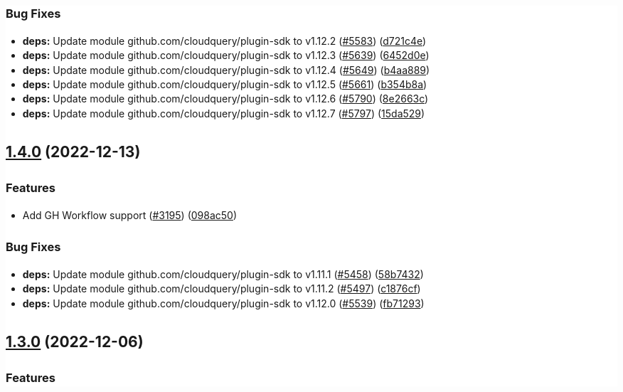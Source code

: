 
### Bug Fixes

* **deps:** Update module github.com/cloudquery/plugin-sdk to v1.12.2 ([#5583](https://github.com/cloudquery/cloudquery/issues/5583)) ([d721c4e](https://github.com/cloudquery/cloudquery/commit/d721c4e06b8a97b5373215aca0e4ed64942ac489))
* **deps:** Update module github.com/cloudquery/plugin-sdk to v1.12.3 ([#5639](https://github.com/cloudquery/cloudquery/issues/5639)) ([6452d0e](https://github.com/cloudquery/cloudquery/commit/6452d0ed5a44abad9d7530af6e79cde6504d0c4c))
* **deps:** Update module github.com/cloudquery/plugin-sdk to v1.12.4 ([#5649](https://github.com/cloudquery/cloudquery/issues/5649)) ([b4aa889](https://github.com/cloudquery/cloudquery/commit/b4aa889e396db3b0887d1684e4bc07da6050af43))
* **deps:** Update module github.com/cloudquery/plugin-sdk to v1.12.5 ([#5661](https://github.com/cloudquery/cloudquery/issues/5661)) ([b354b8a](https://github.com/cloudquery/cloudquery/commit/b354b8a3683fa2bc918c1002afac487427d65a5f))
* **deps:** Update module github.com/cloudquery/plugin-sdk to v1.12.6 ([#5790](https://github.com/cloudquery/cloudquery/issues/5790)) ([8e2663c](https://github.com/cloudquery/cloudquery/commit/8e2663c17c3347afd5e53f665462adc3e709c96c))
* **deps:** Update module github.com/cloudquery/plugin-sdk to v1.12.7 ([#5797](https://github.com/cloudquery/cloudquery/issues/5797)) ([15da529](https://github.com/cloudquery/cloudquery/commit/15da5294786fa2656228ca5bbc48ef1fc44e486b))

## [1.4.0](https://github.com/cloudquery/cloudquery/compare/plugins-source-github-v1.3.0...plugins-source-github-v1.4.0) (2022-12-13)


### Features

* Add GH Workflow support ([#3195](https://github.com/cloudquery/cloudquery/issues/3195)) ([098ac50](https://github.com/cloudquery/cloudquery/commit/098ac501ab7104876e1625d1d30e2213a3542551))


### Bug Fixes

* **deps:** Update module github.com/cloudquery/plugin-sdk to v1.11.1 ([#5458](https://github.com/cloudquery/cloudquery/issues/5458)) ([58b7432](https://github.com/cloudquery/cloudquery/commit/58b74321cd253c9a843c8c103f324abb93952195))
* **deps:** Update module github.com/cloudquery/plugin-sdk to v1.11.2 ([#5497](https://github.com/cloudquery/cloudquery/issues/5497)) ([c1876cf](https://github.com/cloudquery/cloudquery/commit/c1876cf793b43d825a25fb3c9ba4996e4b09964f))
* **deps:** Update module github.com/cloudquery/plugin-sdk to v1.12.0 ([#5539](https://github.com/cloudquery/cloudquery/issues/5539)) ([fb71293](https://github.com/cloudquery/cloudquery/commit/fb71293d5cfe1b2ef32ba83d604ac3c48e662bce))

## [1.3.0](https://github.com/cloudquery/cloudquery/compare/plugins-source-github-v1.2.19...plugins-source-github-v1.3.0) (2022-12-06)


### Features
